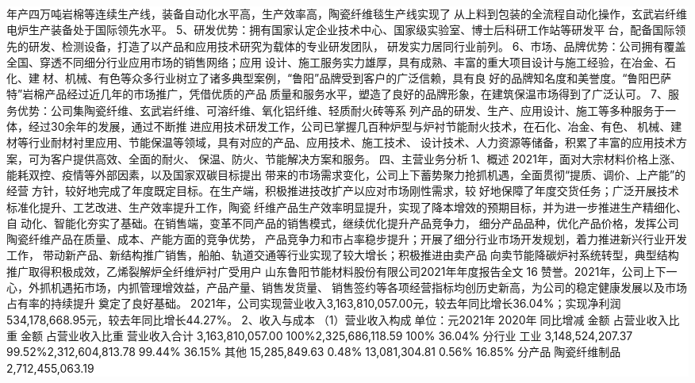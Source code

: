 年产四万吨岩棉等连续生产线，装备自动化水平高，生产效率高，陶瓷纤维毯生产线实现了
从上料到包装的全流程自动化操作，玄武岩纤维电炉生产装备处于国际领先水平。
5、研发优势：拥有国家认定企业技术中心、国家级实验室、博士后科研工作站等研发平
台，配备国际领先的研发、检测设备，打造了以产品和应用技术研究为载体的专业研发团队，
研发实力居同行业前列。
6、市场、品牌优势：公司拥有覆盖全国、穿透不同细分行业应用市场的销售网络；应用
设计、施工服务实力雄厚，具有成熟、丰富的重大项目设计与施工经验，在冶金、石化、建
材、机械、有色等众多行业树立了诸多典型案例，“鲁阳”品牌受到客户的广泛信赖，具有良
好的品牌知名度和美誉度。“鲁阳巴萨特”岩棉产品经过近几年的市场推广，凭借优质的产品
质量和服务水平，塑造了良好的品牌形象，在建筑保温市场得到了广泛认可。
7、服务优势：公司集陶瓷纤维、玄武岩纤维、可溶纤维、氧化铝纤维、轻质耐火砖等系
列产品的研发、生产、应用设计、施工等多种服务于一体，经过30余年的发展，通过不断推
进应用技术研发工作，公司已掌握几百种炉型与炉衬节能耐火技术，在石化、冶金、有色、
机械、建材等行业耐材衬里应用、节能保温等领域，具有对应的产品、应用技术、施工技术、
设计技术、人力资源等储备，积累了丰富的应用技术方案，可为客户提供高效、全面的耐火、
保温、防火、节能解决方案和服务。
四、主营业务分析
1、概述
2021年，面对大宗材料价格上涨、能耗双控、疫情等外部因素，以及国家双碳目标提出
带来的市场需求变化，公司上下蓄势聚力抢抓机遇，全面贯彻“提质、调价、上产能”的经营
方针，较好地完成了年度既定目标。在生产端，积极推进技改扩产以应对市场刚性需求，较
好地保障了年度交货任务；广泛开展技术标准化提升、工艺改进、生产效率提升工作，陶瓷
纤维产品生产效率明显提升，实现了降本增效的预期目标，并为进一步推进生产精细化、自
动化、智能化夯实了基础。在销售端，变革不同产品的销售模式，继续优化提升产品竞争力，
细分产品品种，优化产品价格，发挥公司陶瓷纤维产品在质量、成本、产能方面的竞争优势，
产品竞争力和市占率稳步提升；开展了细分行业市场开发规划，着力推进新兴行业开发工作，
带动新产品、新结构推广销售，船舶、轨道交通等行业实现了较大增长；积极推进由卖产品
向卖节能降碳炉衬系统转型，典型结构推广取得积极成效，乙烯裂解炉全纤维炉衬广受用户
山东鲁阳节能材料股份有限公司2021年年度报告全文
16
赞誉。2021年，公司上下一心，外抓机遇拓市场，内抓管理增效益，产品产量、销售发货量、
销售签约等各项经营指标均创历史新高，为公司的稳定健康发展以及市场占有率的持续提升
奠定了良好基础。
2021年，公司实现营业收入3,163,810,057.00元，较去年同比增长36.04%；实现净利润
534,178,668.95元，较去年同比增长44.27%。
2、收入与成本
（1）营业收入构成
单位：元2021年
2020年
同比增减
金额
占营业收入比重
金额
占营业收入比重
营业收入合计
3,163,810,057.00
100%2,325,686,118.59
100%
36.04%
分行业
工业
3,148,524,207.37
99.52%2,312,604,813.78
99.44%
36.15%
其他
15,285,849.63
0.48%
13,081,304.81
0.56%
16.85%
分产品
陶瓷纤维制品
2,712,455,063.19